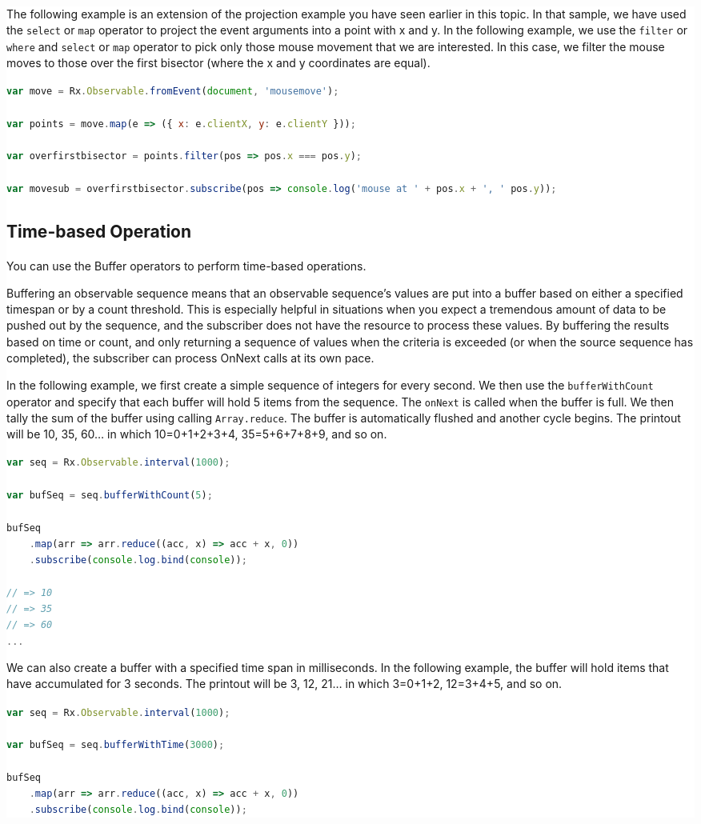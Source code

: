 The following example is an extension of the projection example you have seen earlier in this topic. In that sample, we have used the `select` or `map` operator to project the event arguments into a point with x and y. In the following example, we use the `filter` or `where` and `select` or `map` operator to pick only those mouse movement that we are interested. In this case, we filter the mouse moves to those over the first bisector (where the x and y coordinates are equal).

```js
var move = Rx.Observable.fromEvent(document, 'mousemove');

var points = move.map(e => ({ x: e.clientX, y: e.clientY }));

var overfirstbisector = points.filter(pos => pos.x === pos.y);

var movesub = overfirstbisector.subscribe(pos => console.log('mouse at ' + pos.x + ', ' pos.y));
```

## Time-based Operation ##

You can use the Buffer operators to perform time-based operations.

Buffering an observable sequence means that an observable sequence’s values are put into a buffer based on either a specified timespan or by a count threshold. This is especially helpful in situations when you expect a tremendous amount of data to be pushed out by the sequence, and the subscriber does not have the resource to process these values. By buffering the results based on time or count, and only returning a sequence of values when the criteria is exceeded (or when the source sequence has completed), the subscriber can process OnNext calls at its own pace.

In the following example, we first create a simple sequence of integers for every second. We then use the `bufferWithCount` operator and specify that each buffer will hold 5 items from the sequence. The `onNext` is called when the buffer is full. We then tally the sum of the buffer using calling `Array.reduce`. The buffer is automatically flushed and another cycle begins. The printout will be 10, 35, 60… in which 10=0+1+2+3+4, 35=5+6+7+8+9, and so on.

```js
var seq = Rx.Observable.interval(1000);

var bufSeq = seq.bufferWithCount(5);

bufSeq
	.map(arr => arr.reduce((acc, x) => acc + x, 0))
	.subscribe(console.log.bind(console));

// => 10
// => 35
// => 60
...
```

We can also create a buffer with a specified time span in milliseconds. In the following example, the buffer will hold items that have accumulated for 3 seconds. The printout will be 3, 12, 21… in which 3=0+1+2, 12=3+4+5, and so on.

```js
var seq = Rx.Observable.interval(1000);

var bufSeq = seq.bufferWithTime(3000);

bufSeq
	.map(arr => arr.reduce((acc, x) => acc + x, 0))
	.subscribe(console.log.bind(console));
```
